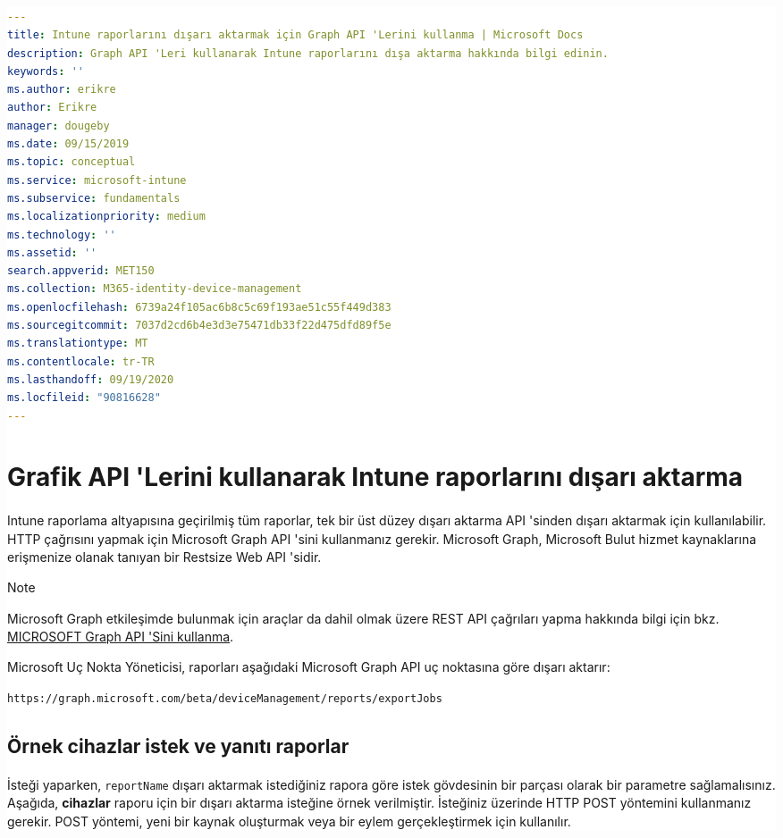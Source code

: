 ```yaml
---
title: Intune raporlarını dışarı aktarmak için Graph API 'Lerini kullanma | Microsoft Docs
description: Graph API 'Leri kullanarak Intune raporlarını dışa aktarma hakkında bilgi edinin.
keywords: ''
ms.author: erikre
author: Erikre
manager: dougeby
ms.date: 09/15/2019
ms.topic: conceptual
ms.service: microsoft-intune
ms.subservice: fundamentals
ms.localizationpriority: medium
ms.technology: ''
ms.assetid: ''
search.appverid: MET150
ms.collection: M365-identity-device-management
ms.openlocfilehash: 6739a24f105ac6b8c5c69f193ae51c55f449d383
ms.sourcegitcommit: 7037d2cd6b4e3d3e75471db33f22d475dfd89f5e
ms.translationtype: MT
ms.contentlocale: tr-TR
ms.lasthandoff: 09/19/2020
ms.locfileid: "90816628"
---
```

# <a name="export-intune-reports-using-graph-apis"></a>Grafik API 'Lerini kullanarak Intune raporlarını dışarı aktarma

Intune raporlama altyapısına geçirilmiş tüm raporlar, tek bir üst düzey dışarı aktarma API 'sinden dışarı aktarmak için kullanılabilir. HTTP çağrısını yapmak için Microsoft Graph API 'sini kullanmanız gerekir. Microsoft Graph, Microsoft Bulut hizmet kaynaklarına erişmenize olanak tanıyan bir Restsize Web API 'sidir. 

> [!NOTE]
> Microsoft Graph etkileşimde bulunmak için araçlar da dahil olmak üzere REST API çağrıları yapma hakkında bilgi için bkz. [MICROSOFT Graph API 'Sini kullanma](https://docs.microsoft.com/graph/use-the-api).

Microsoft Uç Nokta Yöneticisi, raporları aşağıdaki Microsoft Graph API uç noktasına göre dışarı aktarır:

```http
https://graph.microsoft.com/beta/deviceManagement/reports/exportJobs
```
## <a name="example-devices-report-request-and-response"></a>Örnek cihazlar istek ve yanıtı raporlar

İsteği yaparken, `reportName` dışarı aktarmak istediğiniz rapora göre istek gövdesinin bir parçası olarak bir parametre sağlamalısınız. Aşağıda, **cihazlar** raporu için bir dışarı aktarma isteğine örnek verilmiştir. İsteğiniz üzerinde HTTP POST yöntemini kullanmanız gerekir. POST yöntemi, yeni bir kaynak oluşturmak veya bir eylem gerçekleştirmek için kullanılır.
